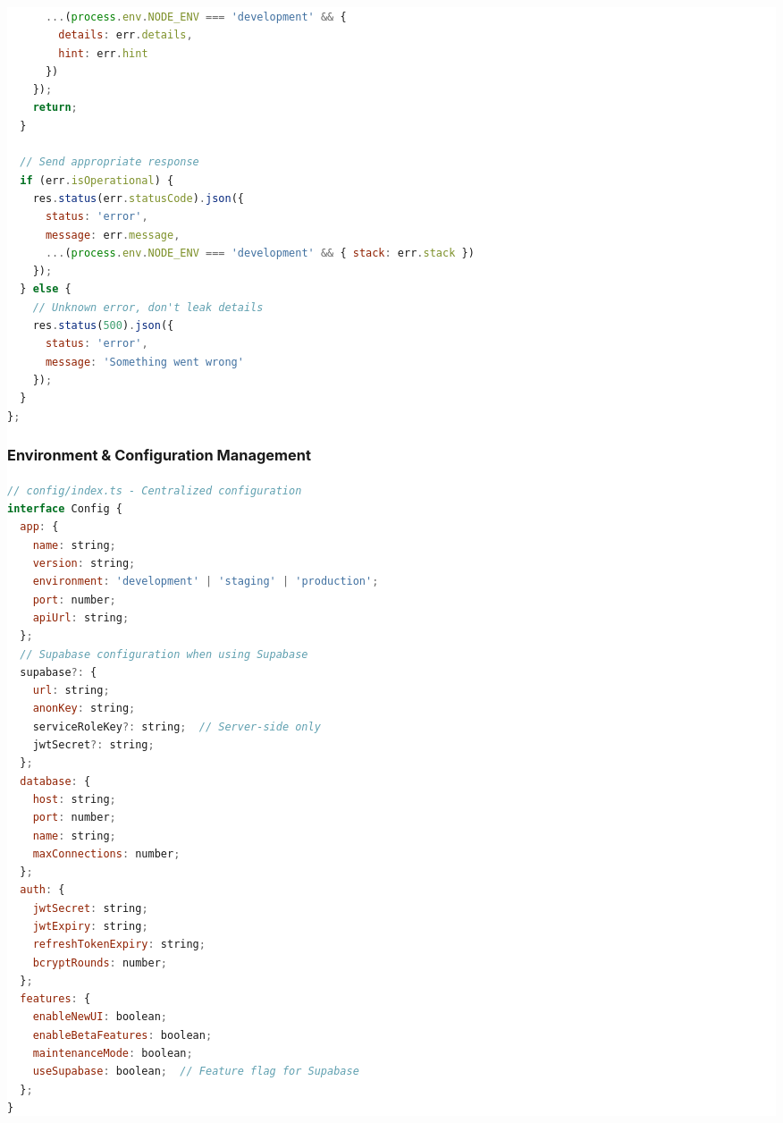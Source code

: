 ```javascript
      ...(process.env.NODE_ENV === 'development' && { 
        details: err.details,
        hint: err.hint 
      })
    });
    return;
  }
  
  // Send appropriate response
  if (err.isOperational) {
    res.status(err.statusCode).json({
      status: 'error',
      message: err.message,
      ...(process.env.NODE_ENV === 'development' && { stack: err.stack })
    });
  } else {
    // Unknown error, don't leak details
    res.status(500).json({
      status: 'error',
      message: 'Something went wrong'
    });
  }
};
```

### Environment & Configuration Management

```javascript
// config/index.ts - Centralized configuration
interface Config {
  app: {
    name: string;
    version: string;
    environment: 'development' | 'staging' | 'production';
    port: number;
    apiUrl: string;
  };
  // Supabase configuration when using Supabase
  supabase?: {
    url: string;
    anonKey: string;
    serviceRoleKey?: string;  // Server-side only
    jwtSecret?: string;
  };
  database: {
    host: string;
    port: number;
    name: string;
    maxConnections: number;
  };
  auth: {
    jwtSecret: string;
    jwtExpiry: string;
    refreshTokenExpiry: string;
    bcryptRounds: number;
  };
  features: {
    enableNewUI: boolean;
    enableBetaFeatures: boolean;
    maintenanceMode: boolean;
    useSupabase: boolean;  // Feature flag for Supabase
  };
}
```